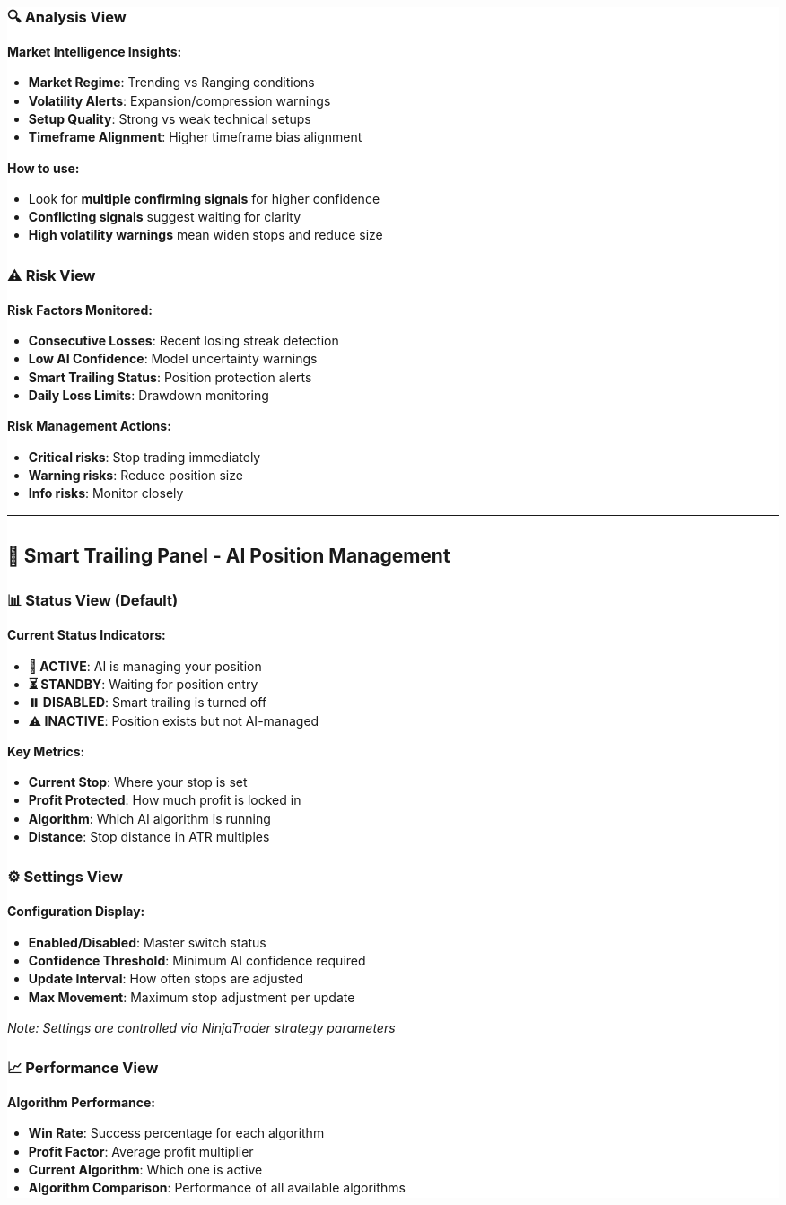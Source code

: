 ### **🔍 Analysis View**
**Market Intelligence Insights:**
- **Market Regime**: Trending vs Ranging conditions
- **Volatility Alerts**: Expansion/compression warnings
- **Setup Quality**: Strong vs weak technical setups
- **Timeframe Alignment**: Higher timeframe bias alignment

**How to use:**
- Look for **multiple confirming signals** for higher confidence
- **Conflicting signals** suggest waiting for clarity
- **High volatility warnings** mean widen stops and reduce size

### **⚠️ Risk View**
**Risk Factors Monitored:**
- **Consecutive Losses**: Recent losing streak detection
- **Low AI Confidence**: Model uncertainty warnings
- **Smart Trailing Status**: Position protection alerts
- **Daily Loss Limits**: Drawdown monitoring

**Risk Management Actions:**
- **Critical risks**: Stop trading immediately
- **Warning risks**: Reduce position size
- **Info risks**: Monitor closely

---

## 🎯 **Smart Trailing Panel - AI Position Management**

### **📊 Status View (Default)**
**Current Status Indicators:**
- **🤖 ACTIVE**: AI is managing your position
- **⏳ STANDBY**: Waiting for position entry
- **⏸️ DISABLED**: Smart trailing is turned off
- **⚠️ INACTIVE**: Position exists but not AI-managed

**Key Metrics:**
- **Current Stop**: Where your stop is set
- **Profit Protected**: How much profit is locked in
- **Algorithm**: Which AI algorithm is running
- **Distance**: Stop distance in ATR multiples

### **⚙️ Settings View**
**Configuration Display:**
- **Enabled/Disabled**: Master switch status
- **Confidence Threshold**: Minimum AI confidence required
- **Update Interval**: How often stops are adjusted
- **Max Movement**: Maximum stop adjustment per update

*Note: Settings are controlled via NinjaTrader strategy parameters*

### **📈 Performance View**
**Algorithm Performance:**
- **Win Rate**: Success percentage for each algorithm
- **Profit Factor**: Average profit multiplier
- **Current Algorithm**: Which one is active
- **Algorithm Comparison**: Performance of all available algorithms

